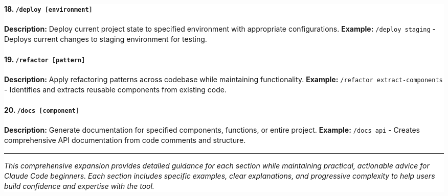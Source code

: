 #### 18. `/deploy [environment]`
**Description:** Deploy current project state to specified environment with appropriate configurations.
**Example:** `/deploy staging` - Deploys current changes to staging environment for testing.

#### 19. `/refactor [pattern]`
**Description:** Apply refactoring patterns across codebase while maintaining functionality.
**Example:** `/refactor extract-components` - Identifies and extracts reusable components from existing code.

#### 20. `/docs [component]`
**Description:** Generate documentation for specified components, functions, or entire project.
**Example:** `/docs api` - Creates comprehensive API documentation from code comments and structure.

---

*This comprehensive expansion provides detailed guidance for each section while maintaining practical, actionable advice for Claude Code beginners. Each section includes specific examples, clear explanations, and progressive complexity to help users build confidence and expertise with the tool.*